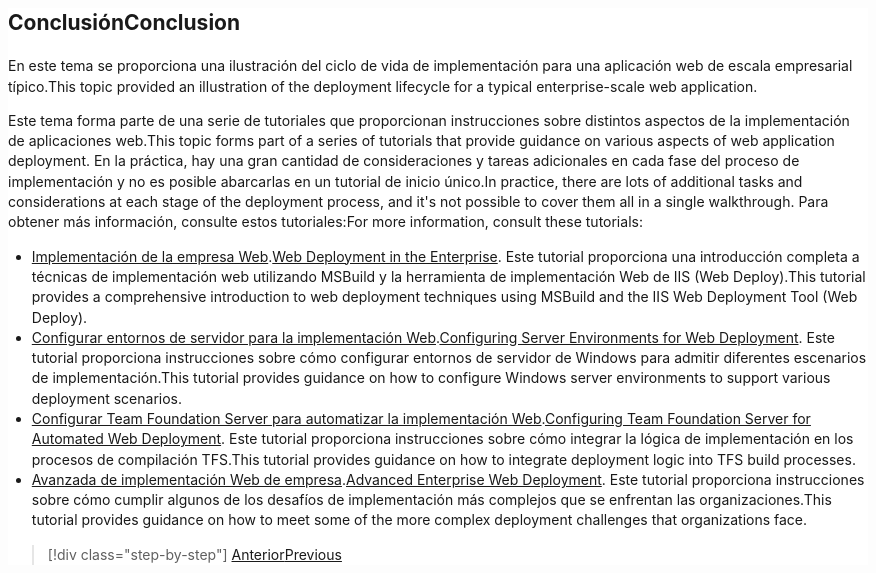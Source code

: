 ## <a name="conclusion"></a><span data-ttu-id="04ba5-254">Conclusión</span><span class="sxs-lookup"><span data-stu-id="04ba5-254">Conclusion</span></span>

<span data-ttu-id="04ba5-255">En este tema se proporciona una ilustración del ciclo de vida de implementación para una aplicación web de escala empresarial típico.</span><span class="sxs-lookup"><span data-stu-id="04ba5-255">This topic provided an illustration of the deployment lifecycle for a typical enterprise-scale web application.</span></span>

<span data-ttu-id="04ba5-256">Este tema forma parte de una serie de tutoriales que proporcionan instrucciones sobre distintos aspectos de la implementación de aplicaciones web.</span><span class="sxs-lookup"><span data-stu-id="04ba5-256">This topic forms part of a series of tutorials that provide guidance on various aspects of web application deployment.</span></span> <span data-ttu-id="04ba5-257">En la práctica, hay una gran cantidad de consideraciones y tareas adicionales en cada fase del proceso de implementación y no es posible abarcarlas en un tutorial de inicio único.</span><span class="sxs-lookup"><span data-stu-id="04ba5-257">In practice, there are lots of additional tasks and considerations at each stage of the deployment process, and it's not possible to cover them all in a single walkthrough.</span></span> <span data-ttu-id="04ba5-258">Para obtener más información, consulte estos tutoriales:</span><span class="sxs-lookup"><span data-stu-id="04ba5-258">For more information, consult these tutorials:</span></span>

- <span data-ttu-id="04ba5-259">[Implementación de la empresa Web](../web-deployment-in-the-enterprise/web-deployment-in-the-enterprise.md).</span><span class="sxs-lookup"><span data-stu-id="04ba5-259">[Web Deployment in the Enterprise](../web-deployment-in-the-enterprise/web-deployment-in-the-enterprise.md).</span></span> <span data-ttu-id="04ba5-260">Este tutorial proporciona una introducción completa a técnicas de implementación web utilizando MSBuild y la herramienta de implementación Web de IIS (Web Deploy).</span><span class="sxs-lookup"><span data-stu-id="04ba5-260">This tutorial provides a comprehensive introduction to web deployment techniques using MSBuild and the IIS Web Deployment Tool (Web Deploy).</span></span>
- <span data-ttu-id="04ba5-261">[Configurar entornos de servidor para la implementación Web](../configuring-server-environments-for-web-deployment/configuring-server-environments-for-web-deployment.md).</span><span class="sxs-lookup"><span data-stu-id="04ba5-261">[Configuring Server Environments for Web Deployment](../configuring-server-environments-for-web-deployment/configuring-server-environments-for-web-deployment.md).</span></span> <span data-ttu-id="04ba5-262">Este tutorial proporciona instrucciones sobre cómo configurar entornos de servidor de Windows para admitir diferentes escenarios de implementación.</span><span class="sxs-lookup"><span data-stu-id="04ba5-262">This tutorial provides guidance on how to configure Windows server environments to support various deployment scenarios.</span></span>
- <span data-ttu-id="04ba5-263">[Configurar Team Foundation Server para automatizar la implementación Web](../configuring-team-foundation-server-for-web-deployment/configuring-team-foundation-server-for-web-deployment.md).</span><span class="sxs-lookup"><span data-stu-id="04ba5-263">[Configuring Team Foundation Server for Automated Web Deployment](../configuring-team-foundation-server-for-web-deployment/configuring-team-foundation-server-for-web-deployment.md).</span></span> <span data-ttu-id="04ba5-264">Este tutorial proporciona instrucciones sobre cómo integrar la lógica de implementación en los procesos de compilación TFS.</span><span class="sxs-lookup"><span data-stu-id="04ba5-264">This tutorial provides guidance on how to integrate deployment logic into TFS build processes.</span></span>
- <span data-ttu-id="04ba5-265">[Avanzada de implementación Web de empresa](../advanced-enterprise-web-deployment/advanced-enterprise-web-deployment.md).</span><span class="sxs-lookup"><span data-stu-id="04ba5-265">[Advanced Enterprise Web Deployment](../advanced-enterprise-web-deployment/advanced-enterprise-web-deployment.md).</span></span> <span data-ttu-id="04ba5-266">Este tutorial proporciona instrucciones sobre cómo cumplir algunos de los desafíos de implementación más complejos que se enfrentan las organizaciones.</span><span class="sxs-lookup"><span data-stu-id="04ba5-266">This tutorial provides guidance on how to meet some of the more complex deployment challenges that organizations face.</span></span>

> [!div class="step-by-step"]
> [<span data-ttu-id="04ba5-267">Anterior</span><span class="sxs-lookup"><span data-stu-id="04ba5-267">Previous</span></span>](enterprise-web-deployment-scenario-overview.md)
